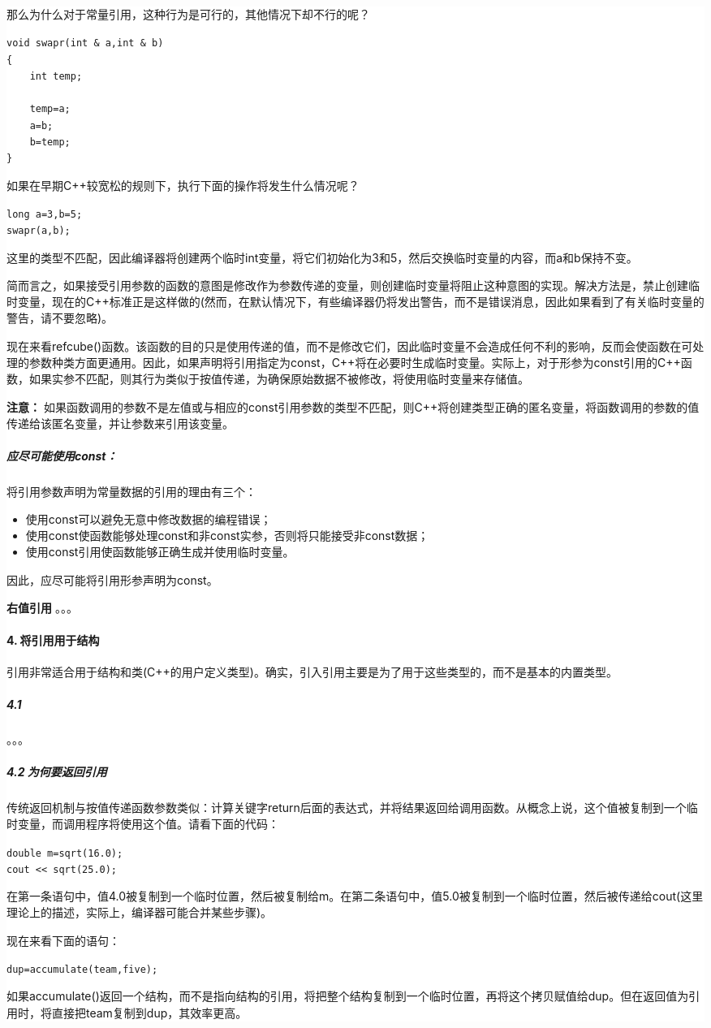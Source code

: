 那么为什么对于常量引用，这种行为是可行的，其他情况下却不行的呢？
```
void swapr(int & a,int & b)
{
    int temp;

    temp=a;
    a=b;
    b=temp;
}
```
如果在早期C++较宽松的规则下，执行下面的操作将发生什么情况呢？
```
long a=3,b=5;
swapr(a,b);
```
这里的类型不匹配，因此编译器将创建两个临时int变量，将它们初始化为3和5，然后交换临时变量的内容，而a和b保持不变。

简而言之，如果接受引用参数的函数的意图是修改作为参数传递的变量，则创建临时变量将阻止这种意图的实现。解决方法是，禁止创建临时变量，现在的C++标准正是这样做的(然而，在默认情况下，有些编译器仍将发出警告，而不是错误消息，因此如果看到了有关临时变量的警告，请不要忽略)。

现在来看refcube()函数。该函数的目的只是使用传递的值，而不是修改它们，因此临时变量不会造成任何不利的影响，反而会使函数在可处理的参数种类方面更通用。因此，如果声明将引用指定为const，C++将在必要时生成临时变量。实际上，对于形参为const引用的C++函数，如果实参不匹配，则其行为类似于按值传递，为确保原始数据不被修改，将使用临时变量来存储值。

**注意：** 如果函数调用的参数不是左值或与相应的const引用参数的类型不匹配，则C++将创建类型正确的匿名变量，将函数调用的参数的值传递给该匿名变量，并让参数来引用该变量。

##### 应尽可能使用const：
将引用参数声明为常量数据的引用的理由有三个：
- 使用const可以避免无意中修改数据的编程错误；
- 使用const使函数能够处理const和非const实参，否则将只能接受非const数据；
- 使用const引用使函数能够正确生成并使用临时变量。

因此，应尽可能将引用形参声明为const。


**右值引用**
。。。

#### 4. 将引用用于结构
引用非常适合用于结构和类(C++的用户定义类型)。确实，引入引用主要是为了用于这些类型的，而不是基本的内置类型。



##### 4.1 
。。。

##### 4.2 为何要返回引用

传统返回机制与按值传递函数参数类似：计算关键字return后面的表达式，并将结果返回给调用函数。从概念上说，这个值被复制到一个临时变量，而调用程序将使用这个值。请看下面的代码：
```
double m=sqrt(16.0);
cout << sqrt(25.0);
```
在第一条语句中，值4.0被复制到一个临时位置，然后被复制给m。在第二条语句中，值5.0被复制到一个临时位置，然后被传递给cout(这里理论上的描述，实际上，编译器可能合并某些步骤)。

现在来看下面的语句：
```
dup=accumulate(team,five);
```
如果accumulate()返回一个结构，而不是指向结构的引用，将把整个结构复制到一个临时位置，再将这个拷贝赋值给dup。但在返回值为引用时，将直接把team复制到dup，其效率更高。
